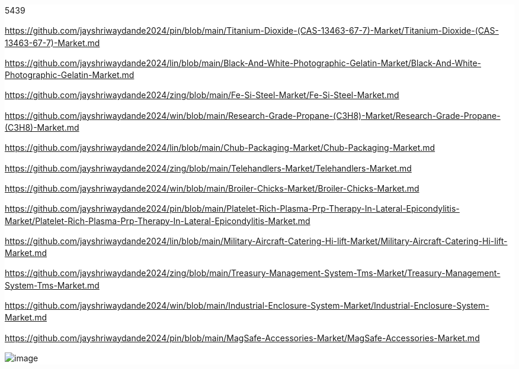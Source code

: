 5439</p><p><a href="https://github.com/jayshriwaydande2024/pin/blob/main/Titanium-Dioxide-(CAS-13463-67-7)-Market/Titanium-Dioxide-(CAS-13463-67-7)-Market.md">https://github.com/jayshriwaydande2024/pin/blob/main/Titanium-Dioxide-(CAS-13463-67-7)-Market/Titanium-Dioxide-(CAS-13463-67-7)-Market.md</a></p><p><a href="https://github.com/jayshriwaydande2024/lin/blob/main/Black-And-White-Photographic-Gelatin-Market/Black-And-White-Photographic-Gelatin-Market.md">https://github.com/jayshriwaydande2024/lin/blob/main/Black-And-White-Photographic-Gelatin-Market/Black-And-White-Photographic-Gelatin-Market.md</a></p><p><a href="https://github.com/jayshriwaydande2024/zing/blob/main/Fe-Si-Steel-Market/Fe-Si-Steel-Market.md">https://github.com/jayshriwaydande2024/zing/blob/main/Fe-Si-Steel-Market/Fe-Si-Steel-Market.md</a></p><p><a href="https://github.com/jayshriwaydande2024/win/blob/main/Research-Grade-Propane-(C3H8)-Market/Research-Grade-Propane-(C3H8)-Market.md">https://github.com/jayshriwaydande2024/win/blob/main/Research-Grade-Propane-(C3H8)-Market/Research-Grade-Propane-(C3H8)-Market.md</a></p><p><a href="https://github.com/jayshriwaydande2024/lin/blob/main/Chub-Packaging-Market/Chub-Packaging-Market.md">https://github.com/jayshriwaydande2024/lin/blob/main/Chub-Packaging-Market/Chub-Packaging-Market.md</a></p><p><a href="https://github.com/jayshriwaydande2024/zing/blob/main/Telehandlers-Market/Telehandlers-Market.md">https://github.com/jayshriwaydande2024/zing/blob/main/Telehandlers-Market/Telehandlers-Market.md</a></p><p><a href="https://github.com/jayshriwaydande2024/win/blob/main/Broiler-Chicks-Market/Broiler-Chicks-Market.md">https://github.com/jayshriwaydande2024/win/blob/main/Broiler-Chicks-Market/Broiler-Chicks-Market.md</a></p><p><a href="https://github.com/jayshriwaydande2024/pin/blob/main/Platelet-Rich-Plasma-Prp-Therapy-In-Lateral-Epicondylitis-Market/Platelet-Rich-Plasma-Prp-Therapy-In-Lateral-Epicondylitis-Market.md">https://github.com/jayshriwaydande2024/pin/blob/main/Platelet-Rich-Plasma-Prp-Therapy-In-Lateral-Epicondylitis-Market/Platelet-Rich-Plasma-Prp-Therapy-In-Lateral-Epicondylitis-Market.md</a></p><p><a href="https://github.com/jayshriwaydande2024/lin/blob/main/Military-Aircraft-Catering-Hi-lift-Market/Military-Aircraft-Catering-Hi-lift-Market.md">https://github.com/jayshriwaydande2024/lin/blob/main/Military-Aircraft-Catering-Hi-lift-Market/Military-Aircraft-Catering-Hi-lift-Market.md</a></p><p><a href="https://github.com/jayshriwaydande2024/zing/blob/main/Treasury-Management-System-Tms-Market/Treasury-Management-System-Tms-Market.md">https://github.com/jayshriwaydande2024/zing/blob/main/Treasury-Management-System-Tms-Market/Treasury-Management-System-Tms-Market.md</a></p><p><a href="https://github.com/jayshriwaydande2024/win/blob/main/Industrial-Enclosure-System-Market/Industrial-Enclosure-System-Market.md">https://github.com/jayshriwaydande2024/win/blob/main/Industrial-Enclosure-System-Market/Industrial-Enclosure-System-Market.md</a></p><p><a href="https://github.com/jayshriwaydande2024/pin/blob/main/MagSafe-Accessories-Market/MagSafe-Accessories-Market.md">https://github.com/jayshriwaydande2024/pin/blob/main/MagSafe-Accessories-Market/MagSafe-Accessories-Market.md</a></p>
![image](https://github.com/user-attachments/assets/5a68f113-8f44-4f5f-ab17-40ee1820589b)
